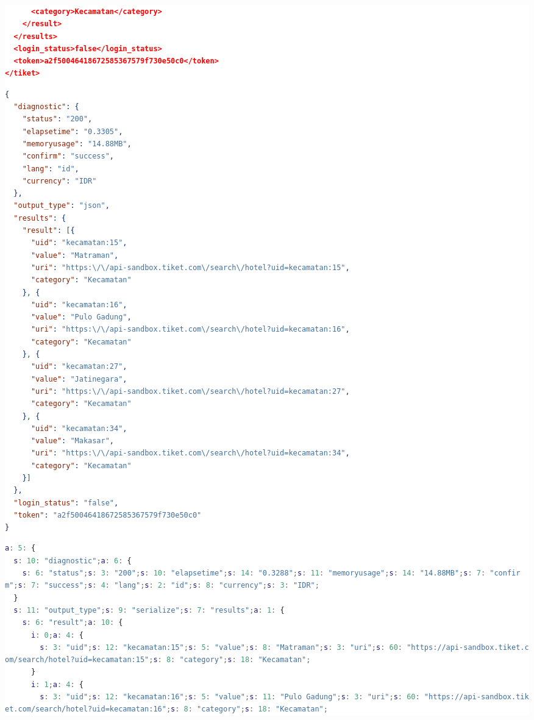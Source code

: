 ```json
      <category>Kecamatan</category>
    </result>
  </results>
  <login_status>false</login_status>
  <token>a2f50046418672585367579f730e50c0</token>
</tiket>

```

```json
{
  "diagnostic": {
    "status": "200",
    "elapsetime": "0.3305",
    "memoryusage": "14.88MB",
    "confirm": "success",
    "lang": "id",
    "currency": "IDR"
  },
  "output_type": "json",
  "results": {
    "result": [{
      "uid": "kecamatan:15",
      "value": "Matraman",
      "uri": "https:\/\/api-sandbox.tiket.com\/search\/hotel?uid=kecamatan:15",
      "category": "Kecamatan"
    }, {
      "uid": "kecamatan:16",
      "value": "Pulo Gadung",
      "uri": "https:\/\/api-sandbox.tiket.com\/search\/hotel?uid=kecamatan:16",
      "category": "Kecamatan"
    }, {
      "uid": "kecamatan:27",
      "value": "Jatinegara",
      "uri": "https:\/\/api-sandbox.tiket.com\/search\/hotel?uid=kecamatan:27",
      "category": "Kecamatan"
    }, {
      "uid": "kecamatan:34",
      "value": "Makasar",
      "uri": "https:\/\/api-sandbox.tiket.com\/search\/hotel?uid=kecamatan:34",
      "category": "Kecamatan"
    }]
  },
  "login_status": "false",
  "token": "a2f50046418672585367579f730e50c0"
}

```

```matlab
a: 5: {
  s: 10: "diagnostic";a: 6: {
    s: 6: "status";s: 3: "200";s: 10: "elapsetime";s: 14: "0.3288";s: 11: "memoryusage";s: 14: "14.88MB";s: 7: "confirm";s: 7: "success";s: 4: "lang";s: 2: "id";s: 8: "currency";s: 3: "IDR";
  }
  s: 11: "output_type";s: 9: "serialize";s: 7: "results";a: 1: {
    s: 6: "result";a: 10: {
      i: 0;a: 4: {
        s: 3: "uid";s: 12: "kecamatan:15";s: 5: "value";s: 8: "Matraman";s: 3: "uri";s: 60: "https://api-sandbox.tiket.com/search/hotel?uid=kecamatan:15";s: 8: "category";s: 18: "Kecamatan";
      }
      i: 1;a: 4: {
        s: 3: "uid";s: 12: "kecamatan:16";s: 5: "value";s: 11: "Pulo Gadung";s: 3: "uri";s: 60: "https://api-sandbox.tiket.com/search/hotel?uid=kecamatan:16";s: 8: "category";s: 18: "Kecamatan";
```